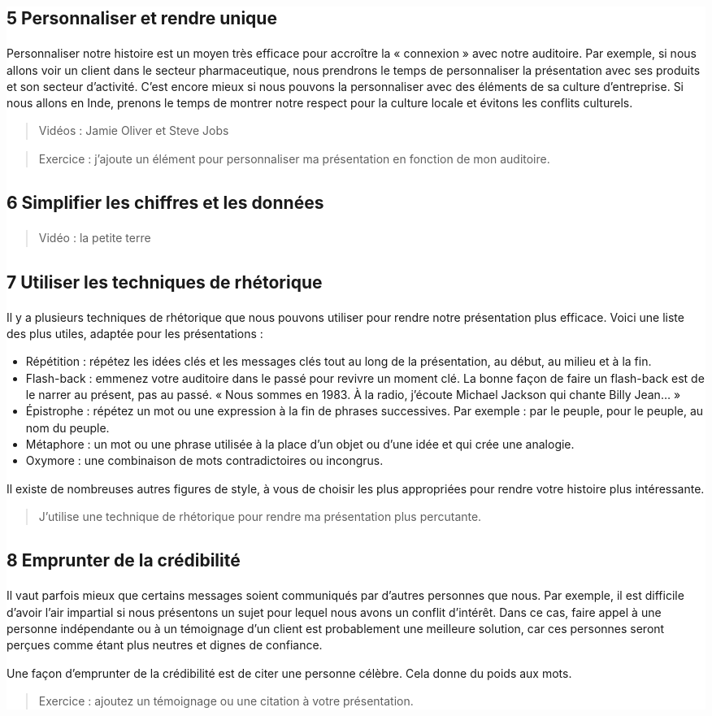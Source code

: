 
## 5 Personnaliser et rendre unique

Personnaliser notre histoire est un moyen très efficace pour accroître la « connexion » avec notre auditoire. Par exemple, si nous allons voir un client dans le secteur pharmaceutique, nous prendrons le temps de personnaliser la présentation avec ses produits et son secteur d’activité. C’est encore mieux si nous pouvons la personnaliser avec des éléments de sa culture d’entreprise. Si nous allons en Inde, prenons le temps de montrer notre respect pour la culture locale et évitons les conflits culturels. 

> Vidéos : Jamie Oliver et Steve Jobs

> Exercice : j’ajoute un élément pour personnaliser ma présentation en fonction de mon auditoire.


## 6 Simplifier les chiffres et les données

> Vidéo : la petite terre


## 7 Utiliser les techniques de rhétorique

Il y a plusieurs techniques de rhétorique que nous pouvons utiliser pour rendre notre présentation plus efficace. Voici une liste des plus utiles, adaptée pour les présentations :

- Répétition : répétez les idées clés et les messages clés tout au long de la présentation, au début, au milieu et à la fin.
- Flash-back : emmenez votre auditoire dans le passé pour revivre un moment clé. La bonne façon de faire un flash-back est de le narrer au présent, pas au passé. « Nous sommes en 1983. À la radio, j’écoute Michael Jackson qui chante Billy Jean… »
- Épistrophe : répétez un mot ou une expression à la fin de phrases successives. Par exemple : par le peuple, pour le peuple, au nom du peuple.
- Métaphore : un mot ou une phrase utilisée à la place d’un objet ou d’une idée et qui crée une analogie.
- Oxymore : une combinaison de mots contradictoires ou incongrus.

Il existe de nombreuses autres figures de style, à vous de choisir les plus appropriées pour rendre votre histoire plus intéressante.

> J’utilise une technique de rhétorique pour rendre ma présentation plus percutante.


## 8 Emprunter de la crédibilité

Il vaut parfois mieux que certains messages soient communiqués par d’autres personnes que nous. Par exemple, il est difficile d’avoir l’air impartial si nous présentons un sujet pour lequel nous avons un conflit d’intérêt. Dans ce cas, faire appel à une personne indépendante ou à un témoignage d’un client est probablement une meilleure solution, car ces personnes seront perçues comme étant plus neutres et dignes de confiance.

Une façon d’emprunter de la crédibilité est de citer une personne célèbre. Cela donne du poids aux mots.

> Exercice : ajoutez un témoignage ou une citation à votre présentation.
